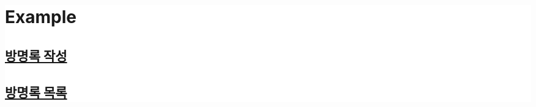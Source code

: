 # Example
## [방명록 작성](https://github.com/ljiwoo59/Back_Study/blob/main/JSP/guestbook2_jsp/WebContent/guestbook/articlewrite.jsp)
## [방명록 목록](https://github.com/ljiwoo59/Back_Study/blob/main/JSP/guestbook2_jsp/WebContent/guestbook/list.jsp)
